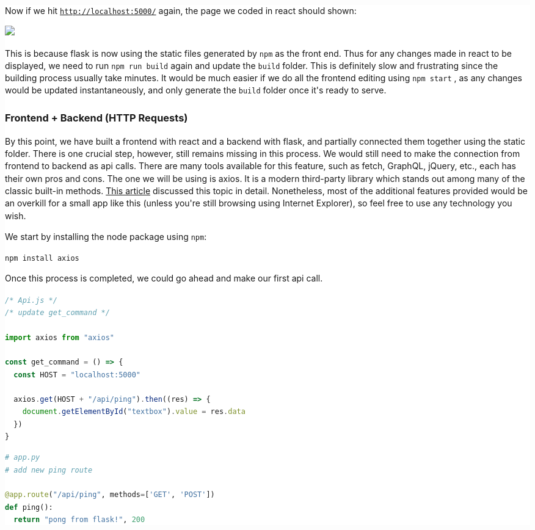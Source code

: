 Now if we hit [`http://localhost:5000/`](http://localhost:5000/) again, the page we coded in react should shown:

<img src="/images/73316/3.png" width="70%"/>

This is because flask is now using the static files generated by `npm` as the front end. Thus for any changes made in react to be displayed, we need to run `npm run build` again and update the `build` folder. This is definitely slow and frustrating since the building process usually take minutes. It would be much easier if we do all the frontend editing using `npm start` , as any changes would be updated instantaneously, and only generate the `build` folder once it's ready to serve.

### Frontend + Backend (HTTP Requests)

By this point, we have built a frontend with react and a backend with flask, and partially connected them together using the static folder. There is one crucial step, however, still remains missing in this process. We would still need to make the connection from frontend to backend as api calls. There are many tools available for this feature, such as fetch, GraphQL, jQuery, etc., each has their own pros and cons. The one we will be using is axios. It is a modern third-party library which stands out among many of the classic built-in methods. [This article](https://www.geeksforgeeks.org/difference-between-fetch-and-axios-js-for-making-http-requests/) discussed this topic in detail. Nonetheless, most of the additional features provided would be an overkill for a small app like this (unless you're still browsing using Internet Explorer), so feel free to use any technology you wish.

We start by installing the node package using `npm`:

```bash
npm install axios
```

Once this process is completed, we could go ahead and make our first api call.

```jsx
/* Api.js */
/* update get_command */

import axios from "axios"

const get_command = () => {
  const HOST = "localhost:5000"

  axios.get(HOST + "/api/ping").then((res) => {
    document.getElementById("textbox").value = res.data
  })
}
```

```python
# app.py
# add new ping route

@app.route("/api/ping", methods=['GET', 'POST'])
def ping():
  return "pong from flask!", 200
```
